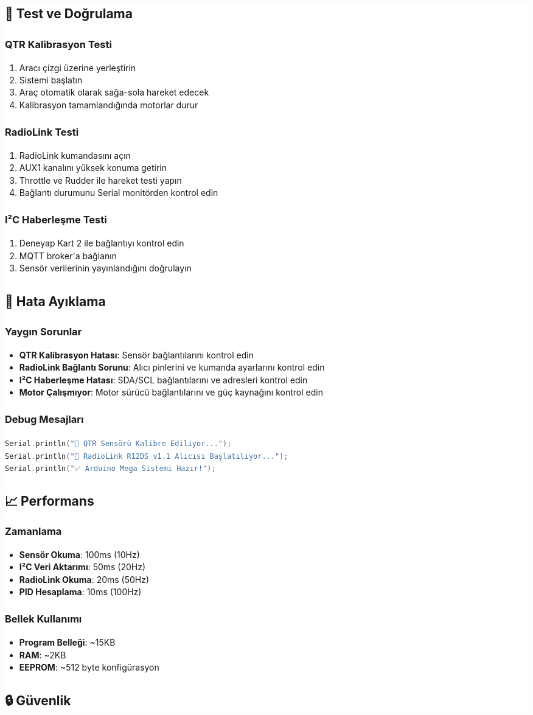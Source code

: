 ## 🧪 Test ve Doğrulama

### QTR Kalibrasyon Testi
1. Aracı çizgi üzerine yerleştirin
2. Sistemi başlatın
3. Araç otomatik olarak sağa-sola hareket edecek
4. Kalibrasyon tamamlandığında motorlar durur

### RadioLink Testi
1. RadioLink kumandasını açın
2. AUX1 kanalını yüksek konuma getirin
3. Throttle ve Rudder ile hareket testi yapın
4. Bağlantı durumunu Serial monitörden kontrol edin

### I²C Haberleşme Testi
1. Deneyap Kart 2 ile bağlantıyı kontrol edin
2. MQTT broker'a bağlanın
3. Sensör verilerinin yayınlandığını doğrulayın

## 🐛 Hata Ayıklama

### Yaygın Sorunlar
- **QTR Kalibrasyon Hatası**: Sensör bağlantılarını kontrol edin
- **RadioLink Bağlantı Sorunu**: Alıcı pinlerini ve kumanda ayarlarını kontrol edin
- **I²C Haberleşme Hatası**: SDA/SCL bağlantılarını ve adresleri kontrol edin
- **Motor Çalışmıyor**: Motor sürücü bağlantılarını ve güç kaynağını kontrol edin

### Debug Mesajları
```cpp
Serial.println("🔧 QTR Sensörü Kalibre Ediliyor...");
Serial.println("📡 RadioLink R12DS v1.1 Alıcısı Başlatılıyor...");
Serial.println("✅ Arduino Mega Sistemi Hazır!");
```

## 📈 Performans

### Zamanlama
- **Sensör Okuma**: 100ms (10Hz)
- **I²C Veri Aktarımı**: 50ms (20Hz)
- **RadioLink Okuma**: 20ms (50Hz)
- **PID Hesaplama**: 10ms (100Hz)

### Bellek Kullanımı
- **Program Belleği**: ~15KB
- **RAM**: ~2KB
- **EEPROM**: ~512 byte konfigürasyon

## 🔒 Güvenlik
